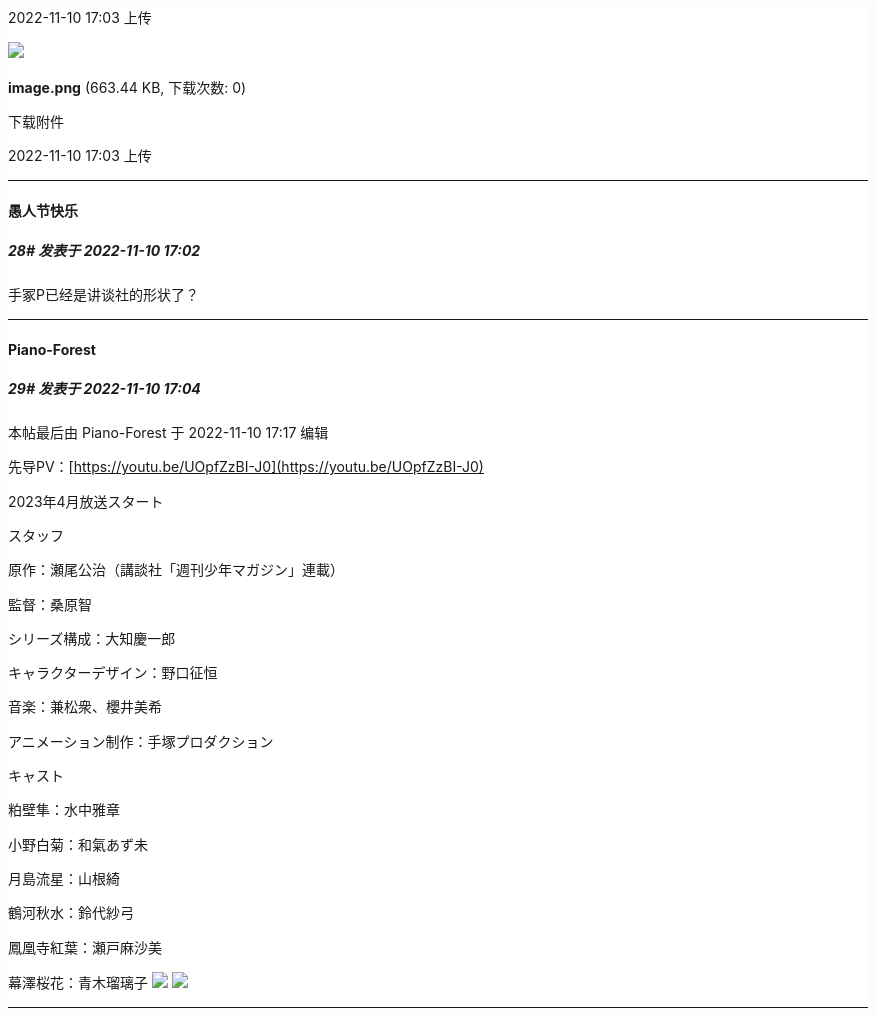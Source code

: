 2022-11-10 17:03 上传

<img src="https://img.saraba1st.com/forum/202211/10/170340lnjvvh99fdnpu9hs.png" referrerpolicy="no-referrer">

<strong>image.png</strong> (663.44 KB, 下载次数: 0)

下载附件

2022-11-10 17:03 上传

*****

####  愚人节快乐  
##### 28#       发表于 2022-11-10 17:02

手冢P已经是讲谈社的形状了？

*****

####  Piano-Forest  
##### 29#       发表于 2022-11-10 17:04

 本帖最后由 Piano-Forest 于 2022-11-10 17:17 编辑 

先导PV：[https://youtu.be/UOpfZzBI-J0](https://youtu.be/UOpfZzBI-J0)

2023年4月放送スタート

スタッフ

原作：瀬尾公治（講談社「週刊少年マガジン」連載）

監督：桑原智

シリーズ構成：大知慶一郎

キャラクターデザイン：野口征恒

音楽：兼松衆、櫻井美希

アニメーション制作：手塚プロダクション

キャスト

粕壁隼：水中雅章

小野白菊：和氣あず未

月島流星：山根綺

鶴河秋水：鈴代紗弓

鳳凰寺紅葉：瀬戸麻沙美

幕澤桜花：青木瑠璃子
<img src="https://p.sda1.dev/8/edc605327dcd840885a5bb4d80afbc4a/20221110_170115.jpg" referrerpolicy="no-referrer">
<img src="https://p.sda1.dev/8/317ef5ff8ac60c5a38bf36749c94c56d/mv1.png" referrerpolicy="no-referrer">

*****

